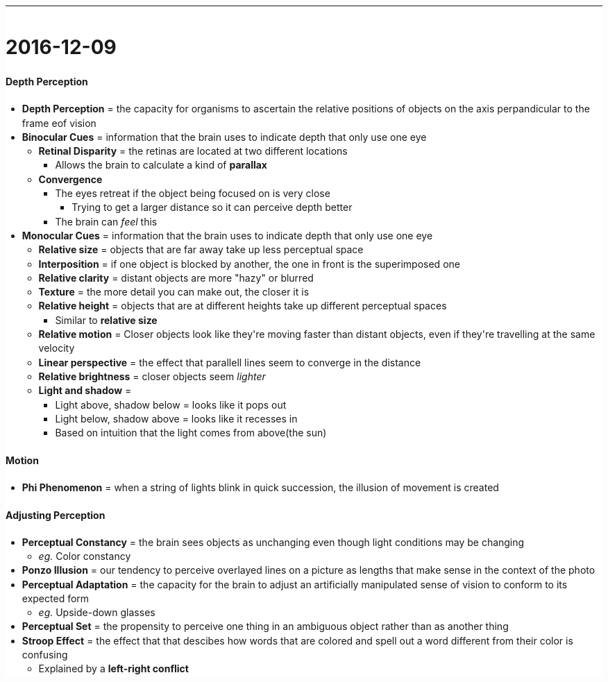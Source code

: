 
---


# 2016-12-09

#### Depth Perception
- **Depth Perception** = the capacity for organisms to ascertain the relative positions of objects on the axis perpandicular to the frame eof vision
- **Binocular Cues** = information that the brain uses to indicate depth that only use one eye
    * **Retinal Disparity** = the retinas are located at two different locations
        + Allows the brain to calculate a kind of **parallax**
    * **Convergence**
        + The eyes retreat if the object being focused on is very close
            - Trying to get a larger distance so it can perceive depth better
        + The brain can *feel* this
- **Monocular Cues** = information that the brain uses to indicate depth that only use one eye
    * **Relative size** = objects that are far away take up less perceptual space
    * **Interposition** = if one object is blocked by another, the one in front is the superimposed one
    * **Relative clarity** = distant objects are more "hazy" or blurred
    * **Texture** = the more detail you can make out, the closer it is
    * **Relative height** = objects that are at different heights take up different perceptual spaces
        + Similar to **relative size**
    * **Relative motion** = Closer objects look like they're moving faster than distant objects, even if they're travelling at the same velocity
    * **Linear perspective** = the effect that parallell lines seem to converge in the distance
    * **Relative brightness** = closer objects seem *lighter*
    * **Light and shadow** = 
        + Light above, shadow below = looks like it pops out
        + Light below, shadow above = looks like it recesses in
        + Based on intuition that the light comes from above(the sun)

#### Motion
- **Phi Phenomenon** = when a string of lights blink in quick succession, the illusion of movement is created

#### Adjusting Perception
- **Perceptual Constancy** = the brain sees objects as unchanging even though light conditions may be changing
    * *eg.* Color constancy
- **Ponzo Illusion** = our tendency to perceive overlayed lines on a picture as lengths that make sense in the context of the photo
- **Perceptual Adaptation** = the capacity for the brain to adjust an artificially manipulated sense of vision to conform to its expected form
    * *eg.* Upside-down glasses
- **Perceptual Set** = the propensity to perceive one thing in an ambiguous object rather than as another thing
- **Stroop Effect** = the effect that that descibes how words that are colored and spell out a word different from their color is confusing
    * Explained by a **left-right conflict**

